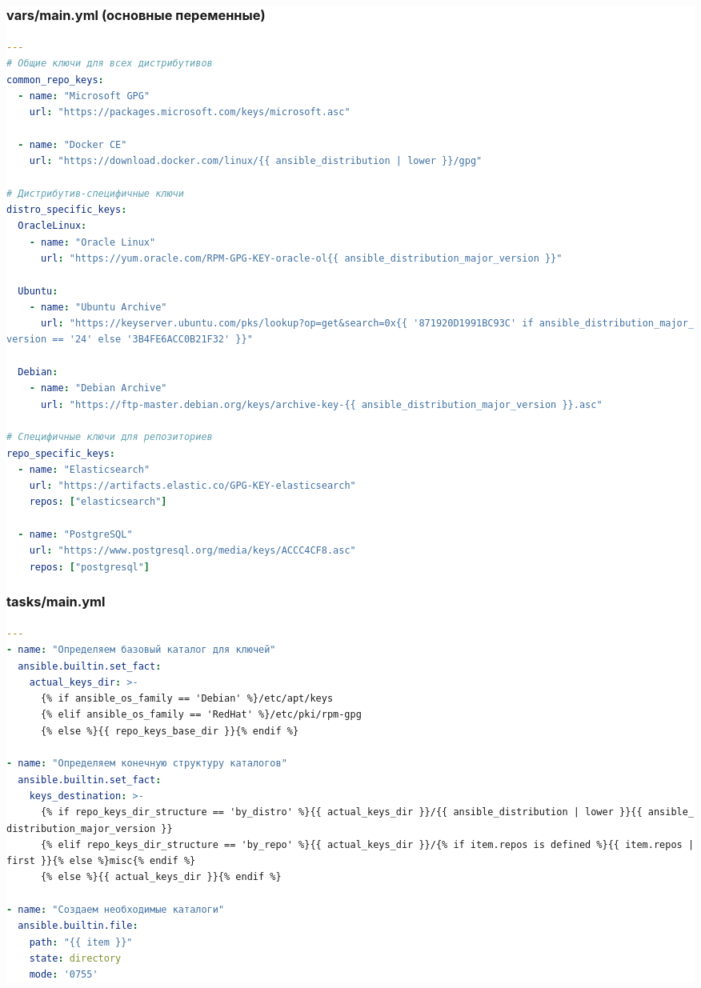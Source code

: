 ### vars/main.yml (основные переменные)

```yaml
---
# Общие ключи для всех дистрибутивов
common_repo_keys:
  - name: "Microsoft GPG"
    url: "https://packages.microsoft.com/keys/microsoft.asc"
  
  - name: "Docker CE"
    url: "https://download.docker.com/linux/{{ ansible_distribution | lower }}/gpg"

# Дистрибутив-специфичные ключи
distro_specific_keys:
  OracleLinux:
    - name: "Oracle Linux"
      url: "https://yum.oracle.com/RPM-GPG-KEY-oracle-ol{{ ansible_distribution_major_version }}"
  
  Ubuntu:
    - name: "Ubuntu Archive"
      url: "https://keyserver.ubuntu.com/pks/lookup?op=get&search=0x{{ '871920D1991BC93C' if ansible_distribution_major_version == '24' else '3B4FE6ACC0B21F32' }}"
  
  Debian:
    - name: "Debian Archive"
      url: "https://ftp-master.debian.org/keys/archive-key-{{ ansible_distribution_major_version }}.asc"

# Специфичные ключи для репозиториев
repo_specific_keys:
  - name: "Elasticsearch"
    url: "https://artifacts.elastic.co/GPG-KEY-elasticsearch"
    repos: ["elasticsearch"]
  
  - name: "PostgreSQL"
    url: "https://www.postgresql.org/media/keys/ACCC4CF8.asc"
    repos: ["postgresql"]
```

### tasks/main.yml

```yaml
---
- name: "Определяем базовый каталог для ключей"
  ansible.builtin.set_fact:
    actual_keys_dir: >-
      {% if ansible_os_family == 'Debian' %}/etc/apt/keys
      {% elif ansible_os_family == 'RedHat' %}/etc/pki/rpm-gpg
      {% else %}{{ repo_keys_base_dir }}{% endif %}

- name: "Определяем конечную структуру каталогов"
  ansible.builtin.set_fact:
    keys_destination: >-
      {% if repo_keys_dir_structure == 'by_distro' %}{{ actual_keys_dir }}/{{ ansible_distribution | lower }}{{ ansible_distribution_major_version }}
      {% elif repo_keys_dir_structure == 'by_repo' %}{{ actual_keys_dir }}/{% if item.repos is defined %}{{ item.repos | first }}{% else %}misc{% endif %}
      {% else %}{{ actual_keys_dir }}{% endif %}

- name: "Создаем необходимые каталоги"
  ansible.builtin.file:
    path: "{{ item }}"
    state: directory
    mode: '0755'
```